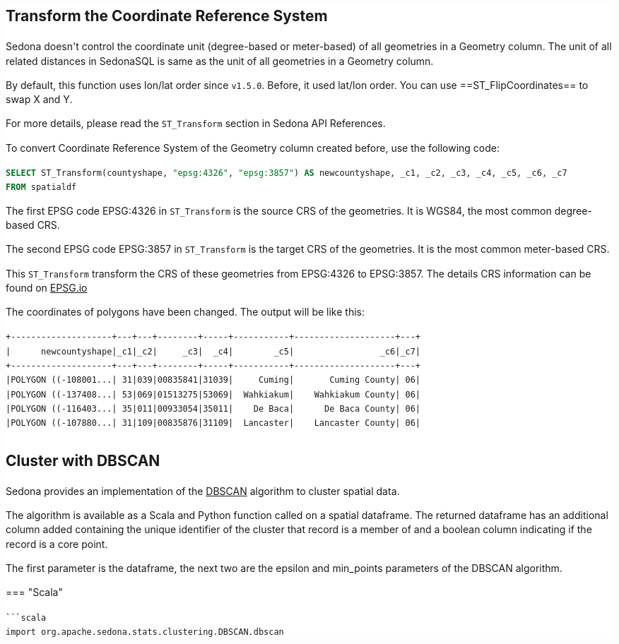 ## Transform the Coordinate Reference System

Sedona doesn't control the coordinate unit (degree-based or meter-based) of all geometries in a Geometry column. The unit of all related distances in SedonaSQL is same as the unit of all geometries in a Geometry column.

By default, this function uses lon/lat order since `v1.5.0`. Before, it used lat/lon order. You can use ==ST_FlipCoordinates== to swap X and Y.

For more details, please read the `ST_Transform` section in Sedona API References.

To convert Coordinate Reference System of the Geometry column created before, use the following code:

```sql
SELECT ST_Transform(countyshape, "epsg:4326", "epsg:3857") AS newcountyshape, _c1, _c2, _c3, _c4, _c5, _c6, _c7
FROM spatialdf
```

The first EPSG code EPSG:4326 in `ST_Transform` is the source CRS of the geometries. It is WGS84, the most common degree-based CRS.

The second EPSG code EPSG:3857 in `ST_Transform` is the target CRS of the geometries. It is the most common meter-based CRS.

This `ST_Transform` transform the CRS of these geometries from EPSG:4326 to EPSG:3857. The details CRS information can be found on [EPSG.io](https://epsg.io/)

The coordinates of polygons have been changed. The output will be like this:

```
+--------------------+---+---+--------+-----+-----------+--------------------+---+
|      newcountyshape|_c1|_c2|     _c3|  _c4|        _c5|                 _c6|_c7|
+--------------------+---+---+--------+-----+-----------+--------------------+---+
|POLYGON ((-108001...| 31|039|00835841|31039|     Cuming|       Cuming County| 06|
|POLYGON ((-137408...| 53|069|01513275|53069|  Wahkiakum|    Wahkiakum County| 06|
|POLYGON ((-116403...| 35|011|00933054|35011|    De Baca|      De Baca County| 06|
|POLYGON ((-107880...| 31|109|00835876|31109|  Lancaster|    Lancaster County| 06|

```

## Cluster with DBSCAN

Sedona provides an implementation of the [DBSCAN](https://en.wikipedia.org/wiki/Dbscan) algorithm to cluster spatial data.

The algorithm is available as a Scala and Python function called on a spatial dataframe. The returned dataframe has an additional column added containing the unique identifier of the cluster that record is a member of and a boolean column indicating if the record is a core point.

The first parameter is the dataframe, the next two are the epsilon and min_points parameters of the DBSCAN algorithm.

=== "Scala"

	```scala
	import org.apache.sedona.stats.clustering.DBSCAN.dbscan
